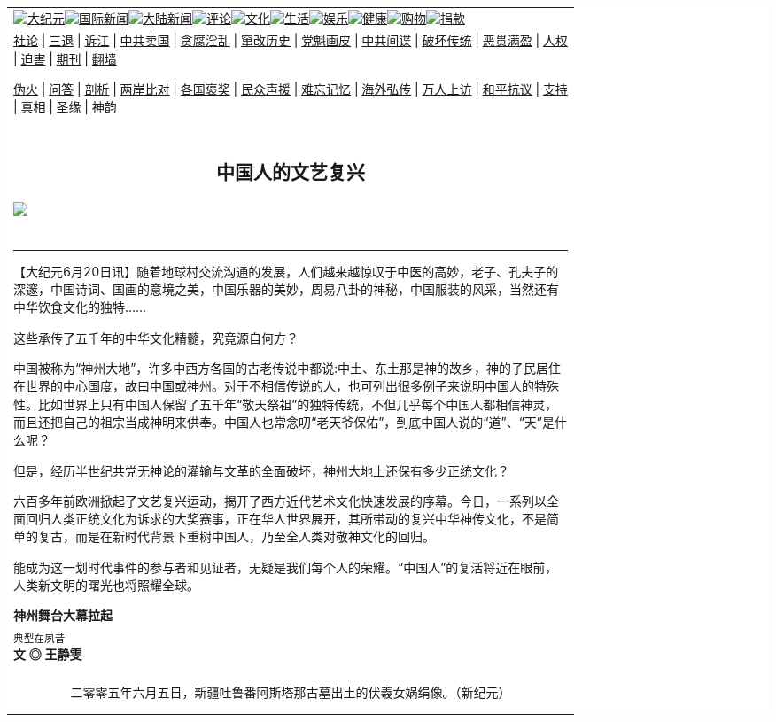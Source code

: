 <a name="1" id="1" target="_blank"></a><span id="1"></span>
<table align=center border="0"><tr><td colspan="2" VALIGN=TOP><a href="https://github.com/dhila2243/djy/blob/master/gb/nsc413.md#1"><img src="https://raw.githubusercontent.com/dhila2243/www/master/t/djy/1.jpg" title="大纪元"></a><a href="https://github.com/dhila2243/djy/blob/master/gb/n24hr.md#1"><img src="https://raw.githubusercontent.com/dhila2243/www/master/t/djy/3.jpg" title="国际新闻"></a><a href="https://github.com/dhila2243/djy/blob/master/gb/nsc413.md#1"><img src="https://raw.githubusercontent.com/dhila2243/www/master/t/djy/4.jpg" title="大陆新闻"></a><a href="https://github.com/dhila2243/djy/blob/master/gb/news392.md#1"><img src="https://raw.githubusercontent.com/dhila2243/www/master/t/djy/5.jpg" title="评论"></a><a href="https://github.com/dhila2243/djy/blob/master/gb/news2007.md#1"><img src="https://raw.githubusercontent.com/dhila2243/www/master/t/djy/6.jpg" title="文化"></a><a href="https://github.com/dhila2243/djy/blob/master/gb/news2008.md#1"><img src="https://raw.githubusercontent.com/dhila2243/www/master/t/djy/7.jpg" title="生活"></a><a href="https://github.com/dhila2243/djy/blob/master/gb/ncyule.md#1"><img src="https://raw.githubusercontent.com/dhila2243/www/master/t/djy/8.jpg" title="娱乐"></a><a href="https://github.com/dhila2243/djy/blob/master/gb/nsc1002.md#1"><img src="https://raw.githubusercontent.com/dhila2243/www/master/t/djy/9.jpg" title="健康"><a href="https://www.youlucky.com"><img src="https://raw.githubusercontent.com/dhila2243/www/master/t/djy/10.jpg" title="购物"></a><a href="https://donate.epochtimes.com/?utm_medium=epochtimes&utm_source=referral&utm_campaign=donate_button_djyarticleheader"><img src="https://raw.githubusercontent.com/dhila2243/www/master/t/djy/12.jpg" title="捐款"></a></td></tr>
<tr><td colspan="2" VALIGN=TOP><a target="_blank" href="https://github.com/dhila2243/djy/blob/master/gb/9p.md#1">社论</a> | <a target="_blank" href="https://github.com/dhila2243/djy/blob/master/gb/nf5657.md#1">三退</a> | <a target="_blank" href="https://github.com/dhila2243/djy/blob/master/gb/nf6124.md#1">诉江</a> | <a target="_blank" href="https://github.com/dhila2243/djy/blob/master/gb/nf1176117.md#1">中共卖国</a> | <a target="_blank" href="https://github.com/dhila2243/djy/blob/master/gb/nf5773.md#1">贪腐淫乱</a> | <a target="_blank" href="https://github.com/dhila2243/djy/blob/master/gb/nf1176115.md#1">窜改历史</a> | <a target="_blank" href="https://github.com/dhila2243/djy/blob/master/gb/nf1176107.md#1">党魁画皮</a> | <a target="_blank" href="https://github.com/dhila2243/djy/blob/master/gb/nf1320400.md#1">中共间谍</a> | <a target="_blank" href="https://github.com/dhila2243/djy/blob/master/gb/nf1176114.md#1">破坏传统</a> | <a target="_blank" href="https://github.com/dhila2243/ntdtv/blob/master/gb/prog447_1.md#1">恶贯满盈</a> | <a target="_blank" href="https://github.com/dhila2243/djy/blob/master/gb/ncid278.md#1">人权</a> | <a target="_blank" href="https://github.com/dhila2243/djy/blob/master/gb/nf1176111.md#1">迫害</a> | <a target="_blank" href="https://gitlab.com/szzdlab/mh-qikan/blob/master/README.md#1">期刊</a> | <a target="_blank" href="https://github.com/dhila2243/www/blob/master/README.md?zsrh#8">翻墙</a></p><p><a target="_blank" href="https://github.com/dhila2243/djy/blob/master/gb/nf5562.md#1">伪火</a> | <a target="_blank" href="https://github.com/dhila2243/djy/blob/master/gb/nf4378.md#1">问答</a> | <a target="_blank" href="https://github.com/dhila2243/djy/blob/master/gb/nf5792.md#1">剖析</a> | <a target="_blank" href="https://github.com/dhila2243/djy/blob/master/gb/nf5735.md#1">两岸比对</a> | <a target="_blank" href="https://github.com/dhila2243/djy/blob/master/gb/nf6119.md#1">各国褒奖</a> | <a target="_blank" href="https://github.com/dhila2243/djy/blob/master/gb/nf6120.md#1">民众声援</a> | <a target="_blank" href="https://github.com/dhila2243/djy/blob/master/gb/nf1188594.md#1">难忘记忆</a> | <a target="_blank" href="https://github.com/dhila2243/djy/blob/master/gb/nf3180.md#1">海外弘传</a> | <a target="_blank" href="https://github.com/dhila2243/djy/blob/master/gb/nf5410.md#1">万人上访</a> | <a target="_blank" href="https://github.com/dhila2243/ntdtv/blob/master/gb/prog1530_1.md#1">和平抗议</a> | <a target="_blank" href="https://github.com/dhila2243/djy/blob/master/gb/nf4386.md#1">支持</a> | <a target="_blank" href="https://github.com/dhila2243/djy/blob/master/gb/nf4389.md#1">真相</a> | <a target="_blank" href="https://github.com/dhila2243/djy/blob/master/gb/nf5790.md#1">圣缘</a> | <a target="_blank" href="https://github.com/dhila2243/djy/blob/master/gb/nf4786.md#1">神韵</a></td></tr>
<tr><td VALIGN=TOP width="626"><h2 align=center>中国人的文艺复兴</h2>
<img width="600" src="https://i.epochtimes.com/assets/uploads/2020/04/00d95ee94676501a9f86686c578a0919-320x200.jpeg" />
<h6></h6>
<hr>
<p>【大纪元6月20日讯】随着地球村交流沟通的发展，人们越来越惊叹于中医的高妙，老子、孔夫子的深邃，中国诗词、国画的意境之美，中国乐器的美妙，周易八卦的神秘，中国服装的风采，当然还有中华饮食文化的独特……</p>
<p>这些承传了五千年的中华文化精髓，究竟源自何方？</p>
<p>中国被称为“<ahref="https://github.com/dhila2243/djy/blob/master/gb/tag/%E7%A5%9E%E5%B7%9E.md#1">神州</a>大地”，许多中西方各国的古老传说中都说:中土、东土那是神的故乡，神的子民居住在世界的中心国度，故曰中国或神州。对于不相信传说的人，也可列出很多例子来说明中国人的特殊性。比如世界上只有中国人保留了五千年“敬天祭祖”的独特传统，不但几乎每个中国人都相信神灵，而且还把自己的祖宗当成神明来供奉。中国人也常念叨“老天爷保佑”，到底中国人说的“道”、“天”是什么呢？</p>
<p>但是，经历半世纪共党无神论的灌输与文革的全面破坏，<ahref="https://github.com/dhila2243/djy/blob/master/gb/tag/%E7%A5%9E%E5%B7%9E.md#1">神州</a>大地上还保有多少正统文化？</p>
<p>六百多年前欧洲掀起了文艺复兴运动，揭开了西方近代艺术文化快速发展的序幕。今日，一系列以全面回归人类正统文化为诉求的大奖赛事，正在华人世界展开，其所带动的复兴中华神传文化，不是简单的复古，而是在新时代背景下重树中国人，乃至全人类对敬神文化的回归。</p>
<p>能成为这一划时代事件的参与者和见证者，无疑是我们每个人的荣耀。“中国人”的复活将近在眼前，人类新文明的曙光也将照耀全球。</p>
<p><b>神州舞台大幕拉起</b><br />
<sub>典型在夙昔</sub><br />
<b>文 ◎ 王静雯</b></p>
<p></p>
<div style="line-height: 90%; text-align: center;"><ahref="https://i.epochtimes.com/assets/uploads/2008/06/806200729181944.jpg"><br />
<img class="size-large wp-image-7362762" title="" src="https://i.epochtimes.com/assets/uploads/2008/06/806200729181944.jpg" alt="" width="337" b="460" /></a><span class="bn12">二零零五年六月五日，新疆吐鲁番阿斯塔那古墓出土的伏羲女娲绢像。（新纪元）</span></div>
<p></p>